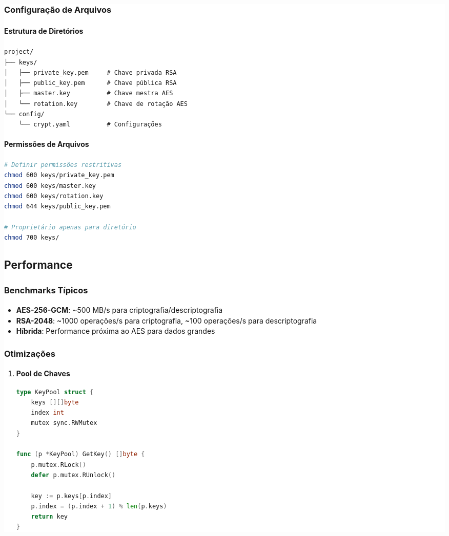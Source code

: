 ### Configuração de Arquivos

#### Estrutura de Diretórios
```
project/
├── keys/
│   ├── private_key.pem     # Chave privada RSA
│   ├── public_key.pem      # Chave pública RSA
│   ├── master.key          # Chave mestra AES
│   └── rotation.key        # Chave de rotação AES
└── config/
    └── crypt.yaml          # Configurações
```

#### Permissões de Arquivos
```bash
# Definir permissões restritivas
chmod 600 keys/private_key.pem
chmod 600 keys/master.key
chmod 600 keys/rotation.key
chmod 644 keys/public_key.pem

# Proprietário apenas para diretório
chmod 700 keys/
```

## Performance

### Benchmarks Típicos

- **AES-256-GCM**: ~500 MB/s para criptografia/descriptografia
- **RSA-2048**: ~1000 operações/s para criptografia, ~100 operações/s para descriptografia
- **Híbrida**: Performance próxima ao AES para dados grandes

### Otimizações

1. **Pool de Chaves**
   ```go
   type KeyPool struct {
       keys [][]byte
       index int
       mutex sync.RWMutex
   }
   
   func (p *KeyPool) GetKey() []byte {
       p.mutex.RLock()
       defer p.mutex.RUnlock()
       
       key := p.keys[p.index]
       p.index = (p.index + 1) % len(p.keys)
       return key
   }
   ```
